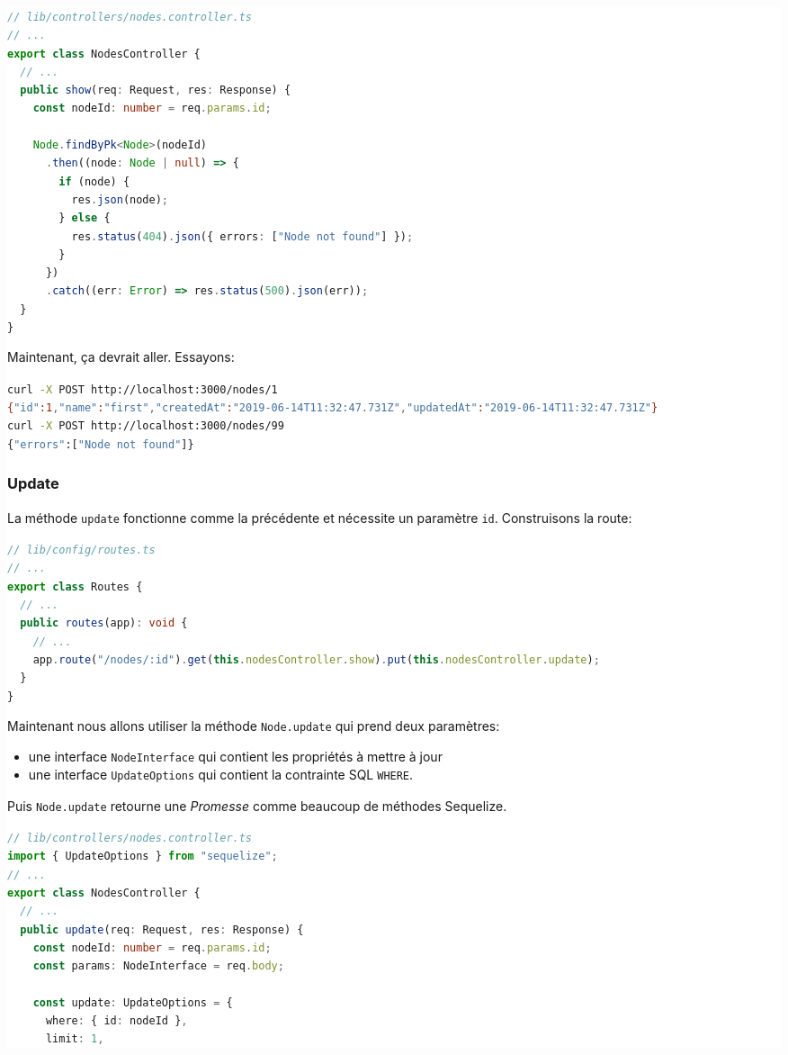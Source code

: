 ```ts
// lib/controllers/nodes.controller.ts
// ...
export class NodesController {
  // ...
  public show(req: Request, res: Response) {
    const nodeId: number = req.params.id;

    Node.findByPk<Node>(nodeId)
      .then((node: Node | null) => {
        if (node) {
          res.json(node);
        } else {
          res.status(404).json({ errors: ["Node not found"] });
        }
      })
      .catch((err: Error) => res.status(500).json(err));
  }
}
```

Maintenant, ça devrait aller. Essayons:

```bash
curl -X POST http://localhost:3000/nodes/1
{"id":1,"name":"first","createdAt":"2019-06-14T11:32:47.731Z","updatedAt":"2019-06-14T11:32:47.731Z"}
curl -X POST http://localhost:3000/nodes/99
{"errors":["Node not found"]}
```

### Update

La méthode `update` fonctionne comme la précédente et nécessite un paramètre `id`. Construisons la route:

```ts
// lib/config/routes.ts
// ...
export class Routes {
  // ...
  public routes(app): void {
    // ...
    app.route("/nodes/:id").get(this.nodesController.show).put(this.nodesController.update);
  }
}
```

Maintenant nous allons utiliser la méthode `Node.update` qui prend deux paramètres:

- une interface `NodeInterface` qui contient les propriétés à mettre à jour
- une interface `UpdateOptions` qui contient la contrainte SQL `WHERE`.

Puis `Node.update` retourne une _Promesse_ comme beaucoup de méthodes Sequelize.

```ts
// lib/controllers/nodes.controller.ts
import { UpdateOptions } from "sequelize";
// ...
export class NodesController {
  // ...
  public update(req: Request, res: Response) {
    const nodeId: number = req.params.id;
    const params: NodeInterface = req.body;

    const update: UpdateOptions = {
      where: { id: nodeId },
      limit: 1,
```

[mermaid]: https://github.com/knsv/mermaid
[typescript]: https://www.typescriptlang.org/
[es6]: https://en.wikipedia.org/wiki/ECMAScript#6th_Edition_-_ECMAScript_2015
[orm]: https://en.wikipedia.org/wiki/Object-relational_mapping
[rest]: https://en.wikipedia.org/wiki/Representational_state_transfer
[api]: https://en.wikipedia.org/wiki/Application_programming_interface
[express]: https://expressjs.com/
[sequelize]: http://docs.sequelizejs.com
[mocha]: https://mochajs.org/
[github_repo]: https://github.com/madeindjs/workflow.ts